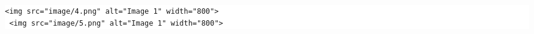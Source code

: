    <img src="image/4.png" alt="Image 1" width="800">
     <img src="image/5.png" alt="Image 1" width="800">